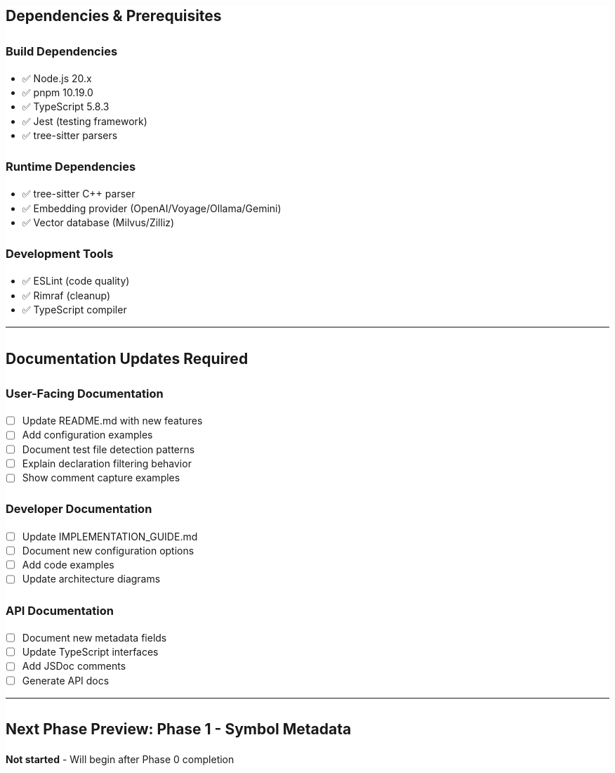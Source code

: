 
## Dependencies & Prerequisites

### Build Dependencies
- ✅ Node.js 20.x
- ✅ pnpm 10.19.0
- ✅ TypeScript 5.8.3
- ✅ Jest (testing framework)
- ✅ tree-sitter parsers

### Runtime Dependencies
- ✅ tree-sitter C++ parser
- ✅ Embedding provider (OpenAI/Voyage/Ollama/Gemini)
- ✅ Vector database (Milvus/Zilliz)

### Development Tools
- ✅ ESLint (code quality)
- ✅ Rimraf (cleanup)
- ✅ TypeScript compiler

---

## Documentation Updates Required

### User-Facing Documentation
- [ ] Update README.md with new features
- [ ] Add configuration examples
- [ ] Document test file detection patterns
- [ ] Explain declaration filtering behavior
- [ ] Show comment capture examples

### Developer Documentation
- [ ] Update IMPLEMENTATION_GUIDE.md
- [ ] Document new configuration options
- [ ] Add code examples
- [ ] Update architecture diagrams

### API Documentation
- [ ] Document new metadata fields
- [ ] Update TypeScript interfaces
- [ ] Add JSDoc comments
- [ ] Generate API docs

---

## Next Phase Preview: Phase 1 - Symbol Metadata

**Not started** - Will begin after Phase 0 completion

